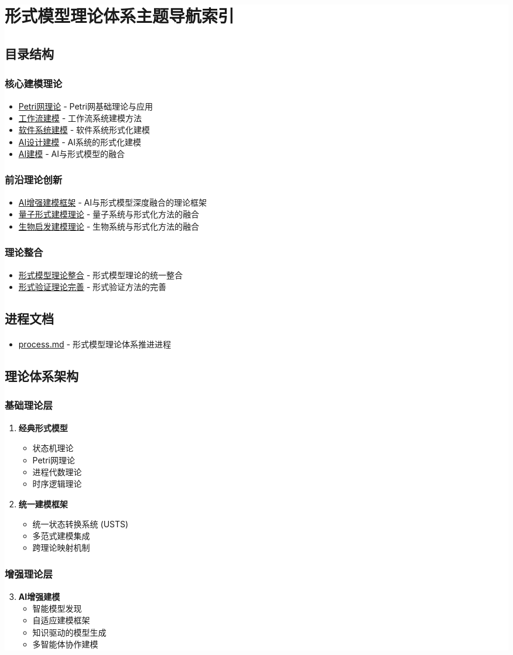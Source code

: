 # 形式模型理论体系主题导航索引

## 目录结构

### 核心建模理论

- [Petri网理论](FormalModel/Petri_Net_Theory.md) - Petri网基础理论与应用
- [工作流建模](FormalModel/WorkFlow/) - 工作流系统建模方法
- [软件系统建模](FormalModel/Software/) - 软件系统形式化建模
- [AI设计建模](FormalModel/AI_Design/) - AI系统的形式化建模
- [AI建模](FormalModel/AI/) - AI与形式模型的融合

### 前沿理论创新

- [AI增强建模框架](AI增强建模框架.md) - AI与形式模型深度融合的理论框架
- [量子形式建模理论](量子形式建模理论.md) - 量子系统与形式化方法的融合
- [生物启发建模理论](生物启发建模理论.md) - 生物系统与形式化方法的融合

### 理论整合

- [形式模型理论整合](形式模型理论整合.md) - 形式模型理论的统一整合
- [形式验证理论完善](形式验证理论完善.md) - 形式验证方法的完善

## 进程文档

- [process.md](process.md) - 形式模型理论体系推进进程

## 理论体系架构

### 基础理论层

1. **经典形式模型**
   - 状态机理论
   - Petri网理论
   - 进程代数理论
   - 时序逻辑理论

2. **统一建模框架**
   - 统一状态转换系统 (USTS)
   - 多范式建模集成
   - 跨理论映射机制

### 增强理论层

3. **AI增强建模**
   - 智能模型发现
   - 自适应建模框架
   - 知识驱动的模型生成
   - 多智能体协作建模
